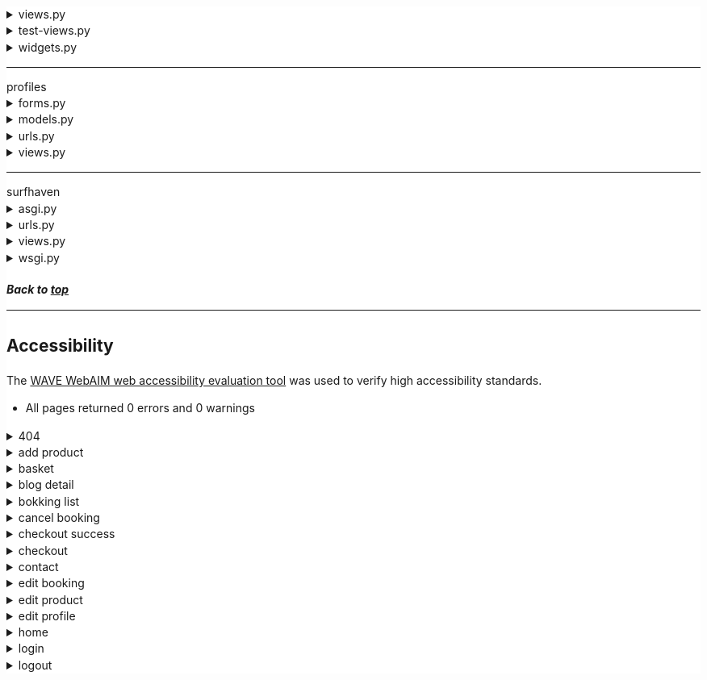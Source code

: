 <details><summary>views.py</summary></details>

<details><summary>test-views.py</summary></details>

<details><summary>widgets.py</summary></details>

<hr><summary>profiles</summary>

<details><summary>forms.py</summary></details>

<details><summary>models.py</summary></details>

<details><summary>urls.py</summary></details>

<details><summary>views.py</summary></details> 

<hr><summary>surfhaven</summary>

<details><summary>asgi.py</summary></details> 

<details><summary>urls.py</summary></details> 

<details><summary>views.py</summary></details>  

<details><summary>wsgi.py</summary></details> 


##### Back to [top](#table-of-contents)<hr>  

## Accessibility  
The [WAVE WebAIM web accessibility evaluation tool](https://wave.webaim.org/) was used to verify high accessibility standards.  
- All pages returned 0 errors and 0 warnings 

<details><summary>404</summary></details>  

<details><summary>add product</summary></details>  

<details><summary>basket</summary></details>  

<details><summary>blog detail</summary></details>  

<details><summary>bokking list</summary></details>  

<details><summary>cancel booking</summary></details>  

<details><summary>checkout success</summary></details>  

<details><summary>checkout</summary></details>  

<details><summary>contact</summary></details>  

<details><summary>edit booking</summary></details>  

<details><summary>edit product</summary></details>  

<details><summary>edit profile</summary></details>  

<details><summary>home</summary></details> 

<details><summary>login</summary></details> 

<details><summary>logout</summary></details> 
